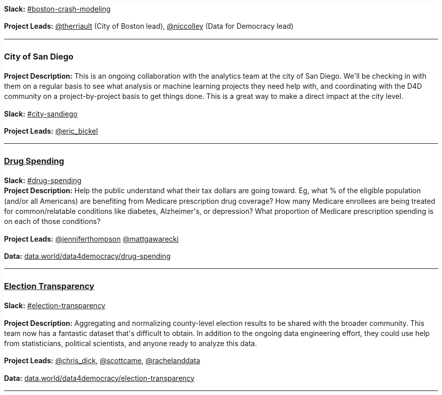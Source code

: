 **Slack:** [#boston-crash-modeling](https://datafordemocracy.slack.com/messages/boston-crash-modeling/)

**Project Leads:** [@therriault](https://datafordemocracy.slack.com/messages/@therriault/) (City of Boston lead), [@niccolley](https://datafordemocracy.slack.com/messages/@niccolley/) (Data for Democracy lead)

---

### City of San Diego
**Project Description:** This is an ongoing collaboration with the analytics team at the city of San Diego. We'll be checking in with them on a regular basis to see what analysis or machine learning projects they need help with, and coordinating with the D4D community on a project-by-project basis to get things done. This is a great way to make a direct impact at the city level.

**Slack:** [#city-sandiego](https://datafordemocracy.slack.com/messages/city-sandiego/)

**Project Leads:** [@eric_bickel](https://datafordemocracy.slack.com/messages/@eric_bickel/)

---

### [Drug Spending](https://github.com/Data4Democracy/drug-spending)  
**Slack:** [#drug-spending](https://datafordemocracy.slack.com/messages/drug-spending/)  
**Project Description:** Help the public understand what their tax dollars are going toward. Eg, what % of the eligible population (and/or all Americans) are benefiting from Medicare prescription drug coverage? How many Medicare enrollees are being treated for common/relatable conditions like diabetes, Alzheimer's, or depression? What proportion of Medicare prescription spending is on each of those conditions?

**Project Leads:** [@jenniferthompson](https://datafordemocracy.slack.com/messages/@jenniferthompson/) [@mattgawarecki](https://datafordemocracy.slack.com/messages/@mattgawarecki/)

**Data:** [data.world/data4democracy/drug-spending](https://data.world/data4democracy/drug-spending)

---

### [Election Transparency](https://github.com/Data4Democracy/election-transparency)  
**Slack:** [#election-transparency](https://datafordemocracy.slack.com/messages/election-transparency/)

**Project Description:** Aggregating and normalizing county-level election results to be shared with the broader community. This team now has a fantastic dataset that's difficult to obtain. In addition to the ongoing data engineering effort, they could use help from statisticians, political scientists, and anyone ready to analyze this data.

**Project Leads:** [@chris_dick](https://datafordemocracy.slack.com/messages/chris_dick/), [@scottcame](https://datafordemocracy.slack.com/messages/scottcame/), [@rachelanddata](https://datafordemocracy.slack.com/messages/rachelanddata/)

**Data:** [data.world/data4democracy/election-transparency](https://data.world/data4democracy/election-transparency)

---